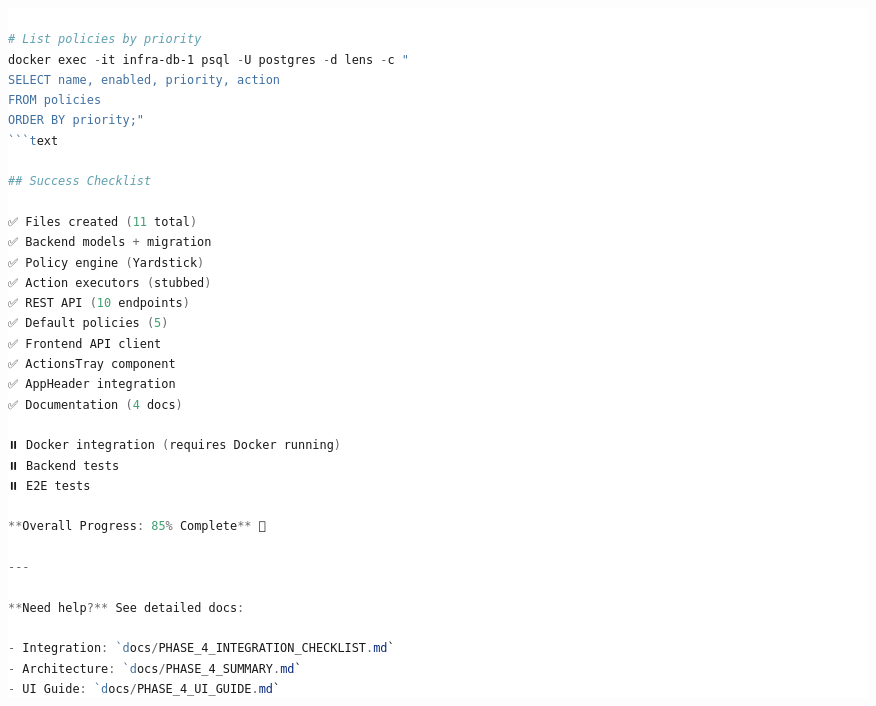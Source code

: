```powershell

# List policies by priority
docker exec -it infra-db-1 psql -U postgres -d lens -c "
SELECT name, enabled, priority, action 
FROM policies 
ORDER BY priority;"
```text

## Success Checklist

✅ Files created (11 total)
✅ Backend models + migration
✅ Policy engine (Yardstick)
✅ Action executors (stubbed)
✅ REST API (10 endpoints)
✅ Default policies (5)
✅ Frontend API client
✅ ActionsTray component
✅ AppHeader integration
✅ Documentation (4 docs)

⏸️ Docker integration (requires Docker running)
⏸️ Backend tests
⏸️ E2E tests

**Overall Progress: 85% Complete** 🎉

---

**Need help?** See detailed docs:

- Integration: `docs/PHASE_4_INTEGRATION_CHECKLIST.md`
- Architecture: `docs/PHASE_4_SUMMARY.md`
- UI Guide: `docs/PHASE_4_UI_GUIDE.md`
